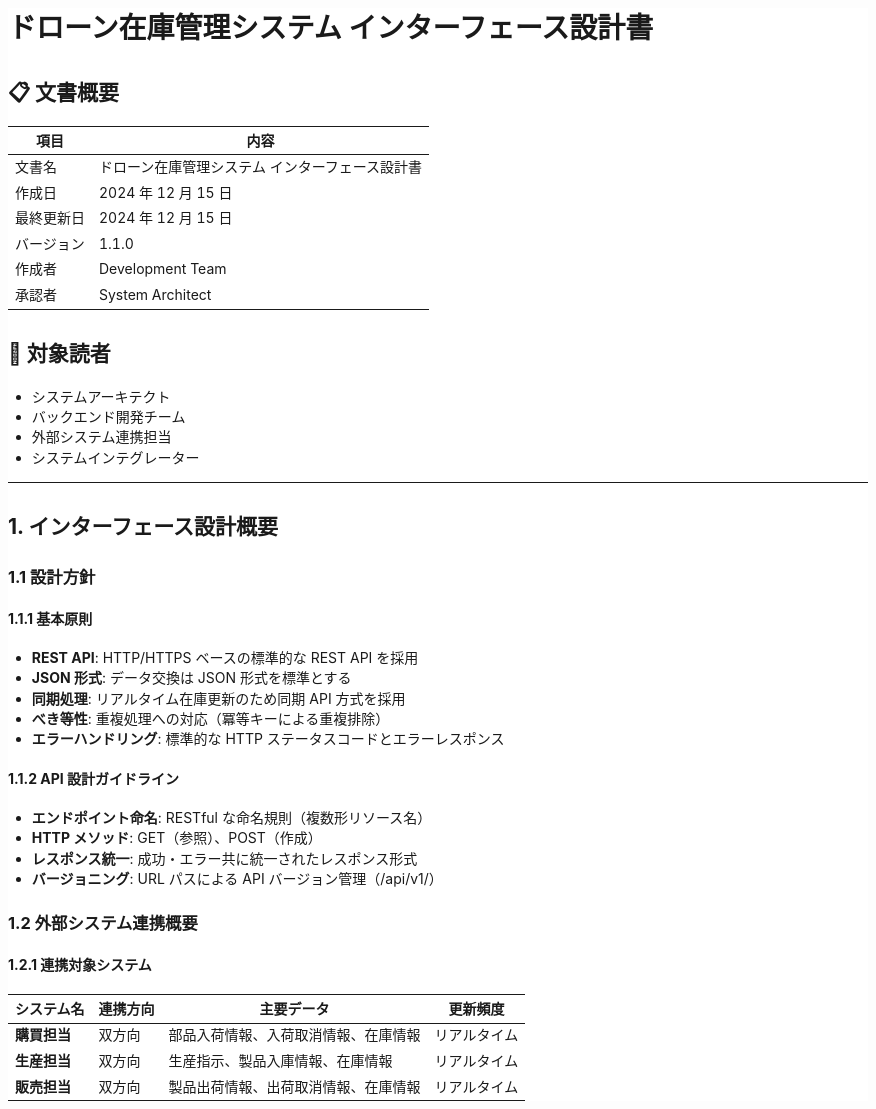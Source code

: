 # ドローン在庫管理システム インターフェース設計書

## 📋 文書概要

| 項目       | 内容                                            |
| ---------- | ----------------------------------------------- |
| 文書名     | ドローン在庫管理システム インターフェース設計書 |
| 作成日     | 2024 年 12 月 15 日                             |
| 最終更新日 | 2024 年 12 月 15 日                             |
| バージョン | 1.1.0                                           |
| 作成者     | Development Team                                |
| 承認者     | System Architect                                |

## 🎯 対象読者

- システムアーキテクト
- バックエンド開発チーム
- 外部システム連携担当
- システムインテグレーター

---

## 1. インターフェース設計概要

### 1.1 設計方針

#### 1.1.1 基本原則

- **REST API**: HTTP/HTTPS ベースの標準的な REST API を採用
- **JSON 形式**: データ交換は JSON 形式を標準とする
- **同期処理**: リアルタイム在庫更新のため同期 API 方式を採用
- **べき等性**: 重複処理への対応（冪等キーによる重複排除）
- **エラーハンドリング**: 標準的な HTTP ステータスコードとエラーレスポンス

#### 1.1.2 API 設計ガイドライン

- **エンドポイント命名**: RESTful な命名規則（複数形リソース名）
- **HTTP メソッド**: GET（参照）、POST（作成）
- **レスポンス統一**: 成功・エラー共に統一されたレスポンス形式
- **バージョニング**: URL パスによる API バージョン管理（/api/v1/）

### 1.2 外部システム連携概要

#### 1.2.1 連携対象システム

| システム名   | 連携方向 | 主要データ                           | 更新頻度     |
| ------------ | -------- | ------------------------------------ | ------------ |
| **購買担当** | 双方向   | 部品入荷情報、入荷取消情報、在庫情報 | リアルタイム |
| **生産担当** | 双方向   | 生産指示、製品入庫情報、在庫情報     | リアルタイム |
| **販売担当** | 双方向   | 製品出荷情報、出荷取消情報、在庫情報 | リアルタイム |
